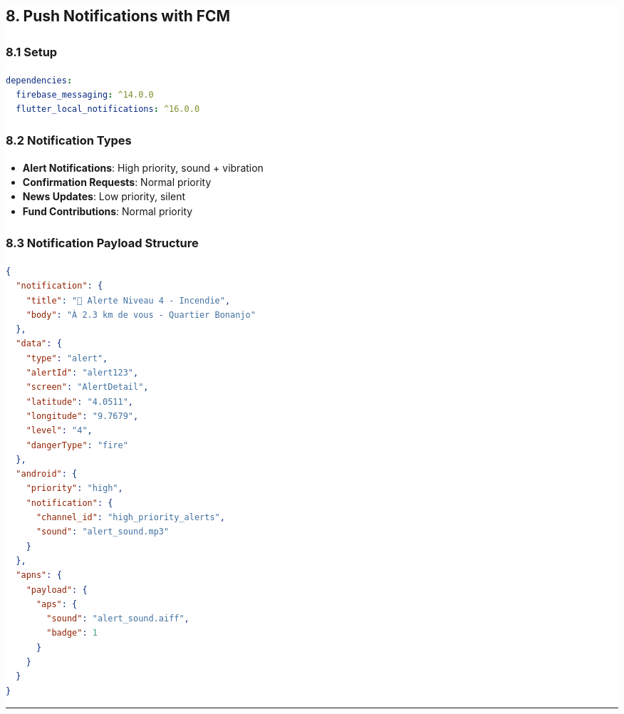 
## 8. Push Notifications with FCM

### 8.1 Setup
```yaml
dependencies:
  firebase_messaging: ^14.0.0
  flutter_local_notifications: ^16.0.0
```

### 8.2 Notification Types
- **Alert Notifications**: High priority, sound + vibration
- **Confirmation Requests**: Normal priority
- **News Updates**: Low priority, silent
- **Fund Contributions**: Normal priority

### 8.3 Notification Payload Structure
```json
{
  "notification": {
    "title": "🚨 Alerte Niveau 4 - Incendie",
    "body": "À 2.3 km de vous - Quartier Bonanjo"
  },
  "data": {
    "type": "alert",
    "alertId": "alert123",
    "screen": "AlertDetail",
    "latitude": "4.0511",
    "longitude": "9.7679",
    "level": "4",
    "dangerType": "fire"
  },
  "android": {
    "priority": "high",
    "notification": {
      "channel_id": "high_priority_alerts",
      "sound": "alert_sound.mp3"
    }
  },
  "apns": {
    "payload": {
      "aps": {
        "sound": "alert_sound.aiff",
        "badge": 1
      }
    }
  }
}
```

---
